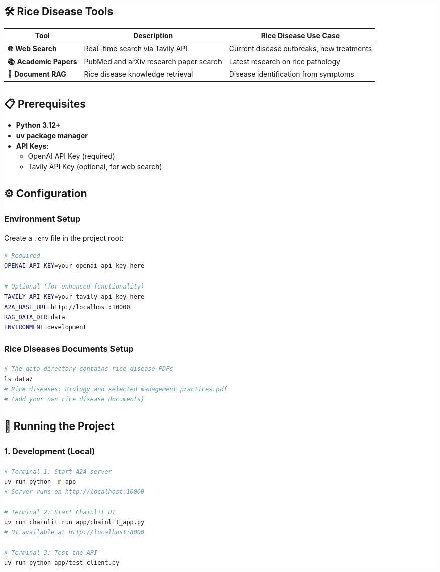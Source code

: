 ## 🛠️ Rice Disease Tools

| Tool | Description | Rice Disease Use Case |
|------|-------------|-----------------------|
| **🌐 Web Search**  | Real-time search via Tavily API | Current disease outbreaks, new treatments |
| **📚 Academic Papers** | PubMed and arXiv research paper search | Latest research on rice pathology |
| **📄 Document RAG** | Rice disease knowledge retrieval | Disease identification from symptoms |

## 📋 Prerequisites

- **Python 3.12+**
- **uv package manager**
- **API Keys**:
  - OpenAI API Key (required)
  - Tavily API Key (optional, for web search)

## ⚙️ Configuration

### Environment Setup

Create a `.env` file in the project root:

```bash
# Required
OPENAI_API_KEY=your_openai_api_key_here

# Optional (for enhanced functionality)
TAVILY_API_KEY=your_tavily_api_key_here
A2A_BASE_URL=http://localhost:10000
RAG_DATA_DIR=data
ENVIRONMENT=development
```

### Rice Diseases Documents Setup

```bash
# The data directory contains rice disease PDFs
ls data/
# Rice diseases: Biology and selected management practices.pdf
# (add your own rice disease documents)
```

## 🚀 Running the Project

### 1. Development (Local)

```bash
# Terminal 1: Start A2A server
uv run python -m app
# Server runs on http://localhost:10000

# Terminal 2: Start Chainlit UI
uv run chainlit run app/chainlit_app.py
# UI available at http://localhost:8000

# Terminal 3: Test the API
uv run python app/test_client.py
```
